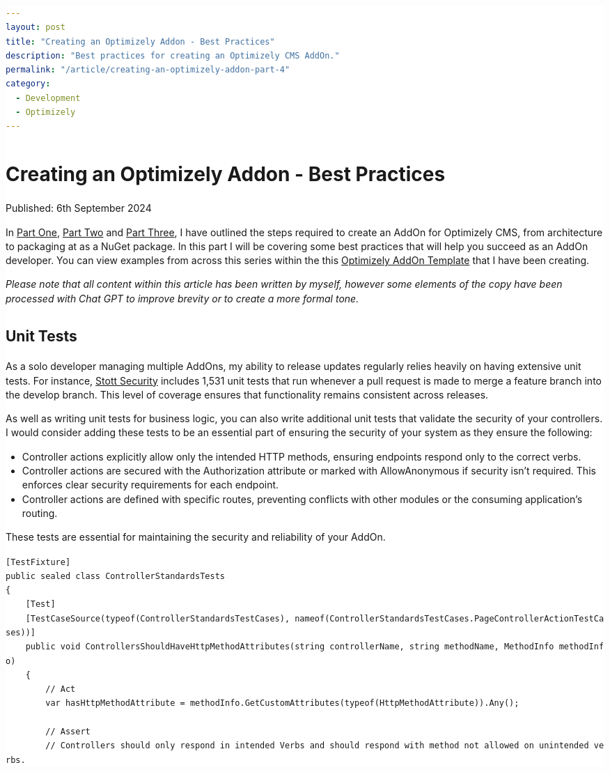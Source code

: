 ```yaml
---
layout: post
title: "Creating an Optimizely Addon - Best Practices"
description: "Best practices for creating an Optimizely CMS AddOn."
permalink: "/article/creating-an-optimizely-addon-part-4"
category:
  - Development
  - Optimizely
---
```


# Creating an Optimizely Addon - Best Practices

Published: 6th September 2024

In [Part One](/article/creating-an-optimizely-addon-part-1), [Part Two](/article/creating-an-optimizely-addon-part-2) and [Part Three](/article/creating-an-optimizely-addon-part-3), I have outlined the steps required to create an AddOn for Optimizely CMS, from architecture to packaging at as a NuGet package.  In this part I will be covering some best practices that will help you succeed as an AddOn developer. You can view examples from across this series within the this [Optimizely AddOn Template](https://github.com/GeekInTheNorth/OptimizelyAddOnTemplate) that I have been creating.

_Please note that all content within this article has been written by myself, however some elements of the copy have been processed with Chat GPT to improve brevity or to create a more formal tone._

## Unit Tests

As a solo developer managing multiple AddOns, my ability to release updates regularly relies heavily on having extensive unit tests. For instance, [Stott Security](https://github.com/GeekInTheNorth/Stott.Security.Optimizely) includes 1,531 unit tests that run whenever a pull request is made to merge a feature branch into the develop branch. This level of coverage ensures that functionality remains consistent across releases.

As well as writing unit tests for business logic, you can also write additional unit tests that validate the security of your controllers.  I would consider adding these tests to be an essential part of ensuring the security of your system as they ensure the following:

- Controller actions explicitly allow only the intended HTTP methods, ensuring endpoints respond only to the correct verbs.
- Controller actions are secured with the Authorization attribute or marked with AllowAnonymous if security isn’t required. This enforces clear security requirements for each endpoint.
- Controller actions are defined with specific routes, preventing conflicts with other modules or the consuming application’s routing. 

These tests are essential for maintaining the security and reliability of your AddOn.

```
[TestFixture]
public sealed class ControllerStandardsTests
{
    [Test]
    [TestCaseSource(typeof(ControllerStandardsTestCases), nameof(ControllerStandardsTestCases.PageControllerActionTestCases))]
    public void ControllersShouldHaveHttpMethodAttributes(string controllerName, string methodName, MethodInfo methodInfo)
    {
        // Act
        var hasHttpMethodAttribute = methodInfo.GetCustomAttributes(typeof(HttpMethodAttribute)).Any();

        // Assert
        // Controllers should only respond in intended Verbs and should respond with method not allowed on unintended verbs.
```